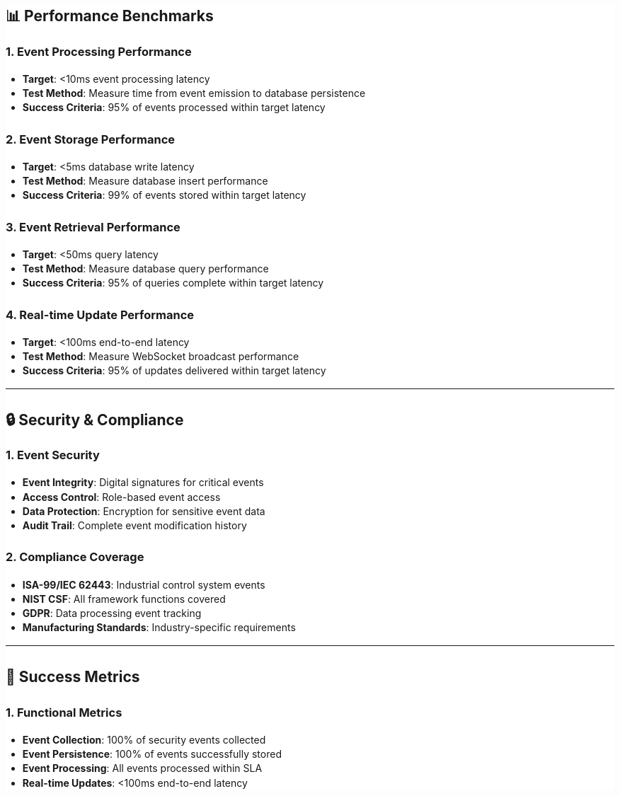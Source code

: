 
## 📊 **Performance Benchmarks**

### **1. Event Processing Performance**
- **Target**: <10ms event processing latency
- **Test Method**: Measure time from event emission to database persistence
- **Success Criteria**: 95% of events processed within target latency

### **2. Event Storage Performance**
- **Target**: <5ms database write latency
- **Test Method**: Measure database insert performance
- **Success Criteria**: 99% of events stored within target latency

### **3. Event Retrieval Performance**
- **Target**: <50ms query latency
- **Test Method**: Measure database query performance
- **Success Criteria**: 95% of queries complete within target latency

### **4. Real-time Update Performance**
- **Target**: <100ms end-to-end latency
- **Test Method**: Measure WebSocket broadcast performance
- **Success Criteria**: 95% of updates delivered within target latency

---

## 🔒 **Security & Compliance**

### **1. Event Security**
- **Event Integrity**: Digital signatures for critical events
- **Access Control**: Role-based event access
- **Data Protection**: Encryption for sensitive event data
- **Audit Trail**: Complete event modification history

### **2. Compliance Coverage**
- **ISA-99/IEC 62443**: Industrial control system events
- **NIST CSF**: All framework functions covered
- **GDPR**: Data processing event tracking
- **Manufacturing Standards**: Industry-specific requirements

---

## 🎯 **Success Metrics**

### **1. Functional Metrics**
- **Event Collection**: 100% of security events collected
- **Event Persistence**: 100% of events successfully stored
- **Event Processing**: All events processed within SLA
- **Real-time Updates**: <100ms end-to-end latency
